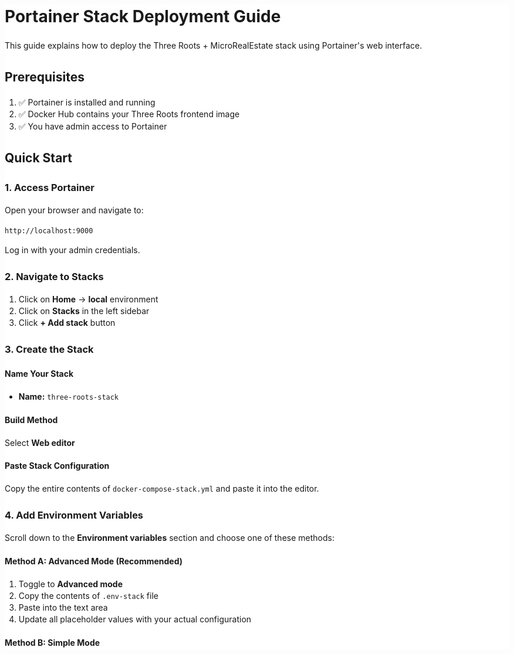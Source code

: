 # Portainer Stack Deployment Guide

This guide explains how to deploy the Three Roots + MicroRealEstate stack using Portainer's web interface.

## Prerequisites

1. ✅ Portainer is installed and running
2. ✅ Docker Hub contains your Three Roots frontend image
3. ✅ You have admin access to Portainer

## Quick Start

### 1. Access Portainer

Open your browser and navigate to:
```
http://localhost:9000
```

Log in with your admin credentials.

### 2. Navigate to Stacks

1. Click on **Home** → **local** environment
2. Click on **Stacks** in the left sidebar
3. Click **+ Add stack** button

### 3. Create the Stack

#### Name Your Stack
- **Name:** `three-roots-stack`

#### Build Method
Select **Web editor**

#### Paste Stack Configuration

Copy the entire contents of `docker-compose-stack.yml` and paste it into the editor.

### 4. Add Environment Variables

Scroll down to the **Environment variables** section and choose one of these methods:

#### Method A: Advanced Mode (Recommended)

1. Toggle to **Advanced mode**
2. Copy the contents of `.env-stack` file
3. Paste into the text area
4. Update all placeholder values with your actual configuration

#### Method B: Simple Mode
